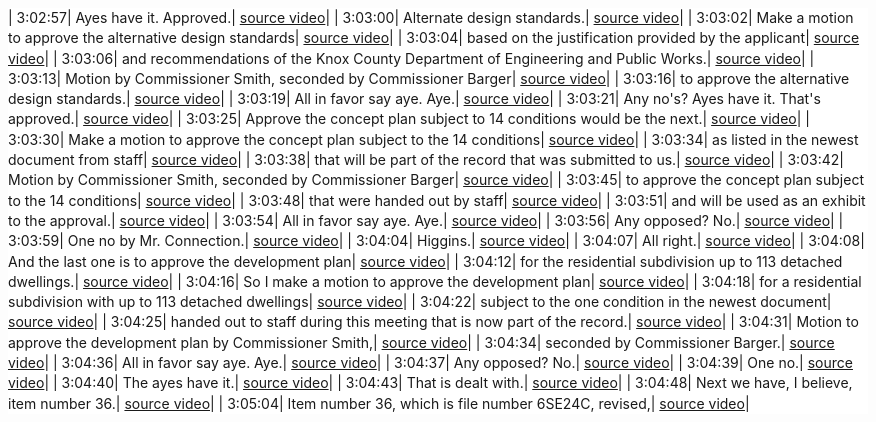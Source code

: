 | 3:02:57| Ayes have it. Approved.| [source video](https://archive.org/details/planning-r-399-240613?start=10977)|
| 3:03:00| Alternate design standards.| [source video](https://archive.org/details/planning-r-399-240613?start=10980)|
| 3:03:02| Make a motion to approve the alternative design standards| [source video](https://archive.org/details/planning-r-399-240613?start=10982)|
| 3:03:04| based on the justification provided by the applicant| [source video](https://archive.org/details/planning-r-399-240613?start=10984)|
| 3:03:06| and recommendations of the Knox County Department of Engineering and Public Works.| [source video](https://archive.org/details/planning-r-399-240613?start=10986)|
| 3:03:13| Motion by Commissioner Smith, seconded by Commissioner Barger| [source video](https://archive.org/details/planning-r-399-240613?start=10993)|
| 3:03:16| to approve the alternative design standards.| [source video](https://archive.org/details/planning-r-399-240613?start=10996)|
| 3:03:19| All in favor say aye. Aye.| [source video](https://archive.org/details/planning-r-399-240613?start=10999)|
| 3:03:21| Any no's? Ayes have it. That's approved.| [source video](https://archive.org/details/planning-r-399-240613?start=11001)|
| 3:03:25| Approve the concept plan subject to 14 conditions would be the next.| [source video](https://archive.org/details/planning-r-399-240613?start=11005)|
| 3:03:30| Make a motion to approve the concept plan subject to the 14 conditions| [source video](https://archive.org/details/planning-r-399-240613?start=11010)|
| 3:03:34| as listed in the newest document from staff| [source video](https://archive.org/details/planning-r-399-240613?start=11014)|
| 3:03:38| that will be part of the record that was submitted to us.| [source video](https://archive.org/details/planning-r-399-240613?start=11018)|
| 3:03:42| Motion by Commissioner Smith, seconded by Commissioner Barger| [source video](https://archive.org/details/planning-r-399-240613?start=11022)|
| 3:03:45| to approve the concept plan subject to the 14 conditions| [source video](https://archive.org/details/planning-r-399-240613?start=11025)|
| 3:03:48| that were handed out by staff| [source video](https://archive.org/details/planning-r-399-240613?start=11028)|
| 3:03:51| and will be used as an exhibit to the approval.| [source video](https://archive.org/details/planning-r-399-240613?start=11031)|
| 3:03:54| All in favor say aye. Aye.| [source video](https://archive.org/details/planning-r-399-240613?start=11034)|
| 3:03:56| Any opposed? No.| [source video](https://archive.org/details/planning-r-399-240613?start=11036)|
| 3:03:59| One no by Mr. Connection.| [source video](https://archive.org/details/planning-r-399-240613?start=11039)|
| 3:04:04| Higgins.| [source video](https://archive.org/details/planning-r-399-240613?start=11044)|
| 3:04:07| All right.| [source video](https://archive.org/details/planning-r-399-240613?start=11047)|
| 3:04:08| And the last one is to approve the development plan| [source video](https://archive.org/details/planning-r-399-240613?start=11048)|
| 3:04:12| for the residential subdivision up to 113 detached dwellings.| [source video](https://archive.org/details/planning-r-399-240613?start=11052)|
| 3:04:16| So I make a motion to approve the development plan| [source video](https://archive.org/details/planning-r-399-240613?start=11056)|
| 3:04:18| for a residential subdivision with up to 113 detached dwellings| [source video](https://archive.org/details/planning-r-399-240613?start=11058)|
| 3:04:22| subject to the one condition in the newest document| [source video](https://archive.org/details/planning-r-399-240613?start=11062)|
| 3:04:25| handed out to staff during this meeting that is now part of the record.| [source video](https://archive.org/details/planning-r-399-240613?start=11065)|
| 3:04:31| Motion to approve the development plan by Commissioner Smith,| [source video](https://archive.org/details/planning-r-399-240613?start=11071)|
| 3:04:34| seconded by Commissioner Barger.| [source video](https://archive.org/details/planning-r-399-240613?start=11074)|
| 3:04:36| All in favor say aye. Aye.| [source video](https://archive.org/details/planning-r-399-240613?start=11076)|
| 3:04:37| Any opposed? No.| [source video](https://archive.org/details/planning-r-399-240613?start=11077)|
| 3:04:39| One no.| [source video](https://archive.org/details/planning-r-399-240613?start=11079)|
| 3:04:40| The ayes have it.| [source video](https://archive.org/details/planning-r-399-240613?start=11080)|
| 3:04:43| That is dealt with.| [source video](https://archive.org/details/planning-r-399-240613?start=11083)|
| 3:04:48| Next we have, I believe, item number 36.| [source video](https://archive.org/details/planning-r-399-240613?start=11088)|
| 3:05:04| Item number 36, which is file number 6SE24C, revised,| [source video](https://archive.org/details/planning-r-399-240613?start=11104)|